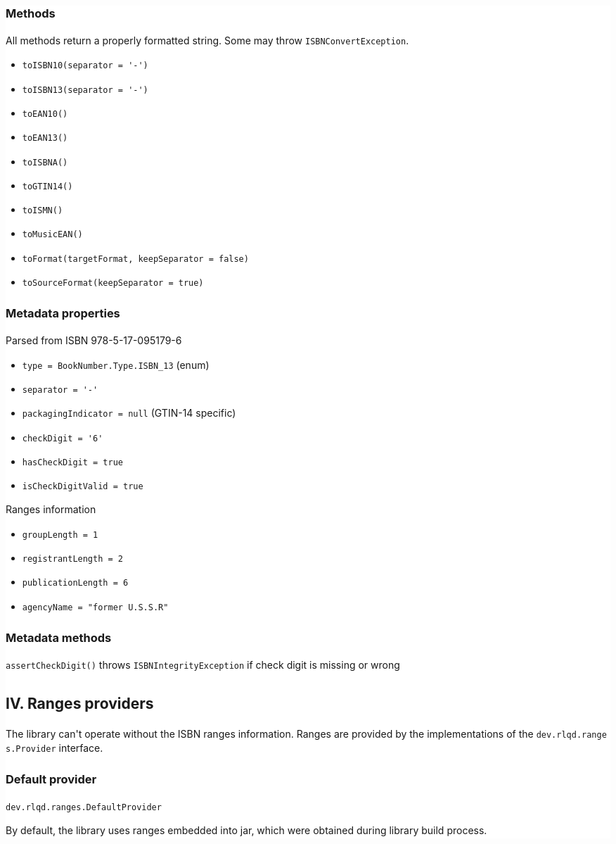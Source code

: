 ### Methods

All methods return a properly formatted string.
Some may throw `ISBNConvertException`.

* `toISBN10(separator = '-')`
* `toISBN13(separator = '-')`
* `toEAN10()`
* `toEAN13()`
* `toISBNA()`
* `toGTIN14()`
* `toISMN()`
* `toMusicEAN()`


* `toFormat(targetFormat, keepSeparator = false)`
* `toSourceFormat(keepSeparator = true)`

### Metadata properties

Parsed from ISBN 978-5-17-095179-6

* `type = BookNumber.Type.ISBN_13` (enum)
* `separator = '-'`
* `packagingIndicator = null` (GTIN-14 specific)


* `checkDigit = '6'`
* `hasCheckDigit = true`
* `isCheckDigitValid = true`


Ranges information

* `groupLength = 1`
* `registrantLength = 2`
* `publicationLength = 6`


* `agencyName = "former U.S.S.R"`

### Metadata methods

`assertCheckDigit()` throws `ISBNIntegrityException` if check digit is missing or wrong

## IV. Ranges providers

The library can't operate without the ISBN ranges information.
Ranges are provided by the implementations of the `dev.rlqd.ranges.Provider` interface.

### Default provider

`dev.rlqd.ranges.DefaultProvider`

By default, the library uses ranges embedded into jar, which were obtained during library build process.
